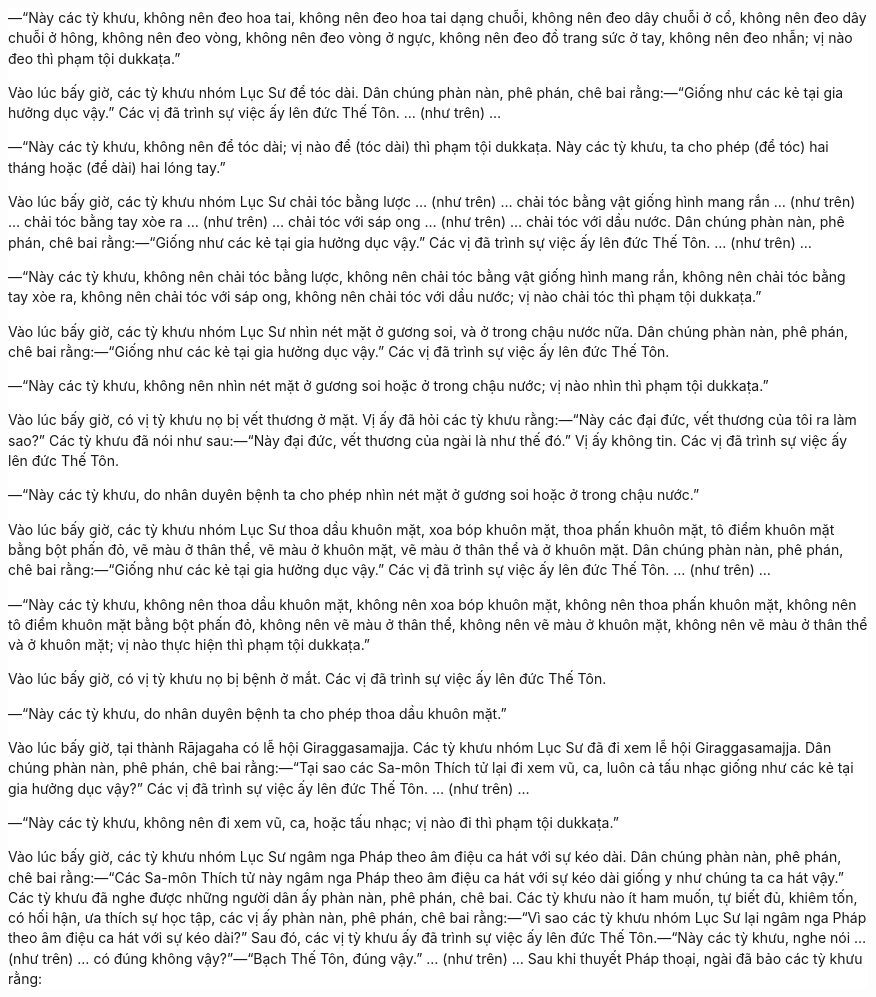 —“Này các tỳ khưu, không nên đeo hoa tai, không nên đeo hoa tai dạng chuỗi, không nên đeo dây chuỗi ở cổ, không nên đeo dây chuỗi ở hông, không nên đeo vòng, không nên đeo vòng ở ngực, không nên đeo đồ trang sức ở tay, không nên đeo nhẫn; vị nào đeo thì phạm tội dukkaṭa.”

Vào lúc bấy giờ, các tỳ khưu nhóm Lục Sư để tóc dài. Dân chúng phàn nàn, phê phán, chê bai rằng:—“Giống như các kẻ tại gia hưởng dục vậy.” Các vị đã trình sự việc ấy lên đức Thế Tôn. … (như trên) …

—“Này các tỳ khưu, không nên để tóc dài; vị nào để (tóc dài) thì phạm tội dukkaṭa. Này các tỳ khưu, ta cho phép (để tóc) hai tháng hoặc (để dài) hai lóng tay.”

Vào lúc bấy giờ, các tỳ khưu nhóm Lục Sư chải tóc bằng lược … (như trên) … chải tóc bằng vật giống hình mang rắn … (như trên) … chải tóc bằng tay xòe ra … (như trên) … chải tóc với sáp ong … (như trên) … chải tóc với dầu nước. Dân chúng phàn nàn, phê phán, chê bai rằng:—“Giống như các kẻ tại gia hưởng dục vậy.” Các vị đã trình sự việc ấy lên đức Thế Tôn. … (như trên) …

—“Này các tỳ khưu, không nên chải tóc bằng lược, không nên chải tóc bằng vật giống hình mang rắn, không nên chải tóc bằng tay xòe ra, không nên chải tóc với sáp ong, không nên chải tóc với dầu nước; vị nào chải tóc thì phạm tội dukkaṭa.”

Vào lúc bấy giờ, các tỳ khưu nhóm Lục Sư nhìn nét mặt ở gương soi, và ở trong chậu nước nữa. Dân chúng phàn nàn, phê phán, chê bai rằng:—“Giống như các kẻ tại gia hưởng dục vậy.” Các vị đã trình sự việc ấy lên đức Thế Tôn.

—“Này các tỳ khưu, không nên nhìn nét mặt ở gương soi hoặc ở trong chậu nước; vị nào nhìn thì phạm tội dukkaṭa.”

Vào lúc bấy giờ, có vị tỳ khưu nọ bị vết thương ở mặt. Vị ấy đã hỏi các tỳ khưu rằng:—“Này các đại đức, vết thương của tôi ra làm sao?” Các tỳ khưu đã nói như sau:—“Này đại đức, vết thương của ngài là như thế đó.” Vị ấy không tin. Các vị đã trình sự việc ấy lên đức Thế Tôn.

—“Này các tỳ khưu, do­ nhân duyên bệnh ta cho phép nhìn nét mặt ở gương soi hoặc ở trong chậu nước.”

Vào lúc bấy giờ, các tỳ khưu nhóm Lục Sư thoa dầu khuôn mặt, xoa bóp khuôn mặt, thoa phấn khuôn mặt, tô điểm khuôn mặt bằng bột phấn đỏ, vẽ màu ở thân thể, vẽ màu ở khuôn mặt, vẽ màu ở thân thể và ở khuôn mặt. Dân chúng phàn nàn, phê phán, chê bai rằng:—“Giống như các kẻ tại gia hưởng dục vậy.” Các vị đã trình sự việc ấy lên đức Thế Tôn. … (như trên) …

—“Này các tỳ khưu, không nên thoa dầu khuôn mặt, không nên xoa bóp khuôn mặt, không nên thoa phấn khuôn mặt, không nên tô điểm khuôn mặt bằng bột phấn đỏ, không nên vẽ màu ở thân thể, không nên vẽ màu ở khuôn mặt, không nên vẽ màu ở thân thể và ở khuôn mặt; vị nào thực hiện thì phạm tội dukkaṭa.”

Vào lúc bấy giờ, có vị tỳ khưu nọ bị bệnh ở mắt. Các vị đã trình sự việc ấy lên đức Thế Tôn.

—“Này các tỳ khưu, do nhân duyên bệnh ta cho phép thoa dầu khuôn mặt.”

Vào lúc bấy giờ, tại thành Rājagaha có lễ hội Giraggasamajja. Các tỳ khưu nhóm Lục Sư đã đi xem lễ hội Giraggasamajja. Dân chúng phàn nàn, phê phán, chê bai rằng:—“Tại sao các Sa-môn Thích tử lại đi xem vũ, ca, luôn cả tấu nhạc giống như các kẻ tại gia hưởng dục vậy?” Các vị đã trình sự việc ấy lên đức Thế Tôn. … (như trên) …

—“Này các tỳ khưu, không nên đi xem vũ, ca, hoặc tấu nhạc; vị nào đi thì phạm tội dukkaṭa.”

Vào lúc bấy giờ, các tỳ khưu nhóm Lục Sư ngâm nga Pháp theo âm điệu ca hát với sự kéo dài. Dân chúng phàn nàn, phê phán, chê bai rằng:—“Các Sa-môn Thích tử này ngâm nga Pháp theo âm điệu ca hát với sự kéo dài giống y như chúng ta ca hát vậy.” Các tỳ khưu đã nghe được những người dân ấy phàn nàn, phê phán, chê bai. Các tỳ khưu nào ít ham muốn, tự biết đủ, khiêm tốn, có hối hận, ưa thích sự học tập, các vị ấy phàn nàn, phê phán, chê bai rằng:—“Vì sao các tỳ khưu nhóm Lục Sư lại ngâm nga Pháp theo âm điệu ca hát với sự kéo dài?” Sau đó, các vị tỳ khưu ấy đã trình sự việc ấy lên đức Thế Tôn.—“Này các tỳ khưu, nghe nói … (như trên) … có đúng không vậy?”—“Bạch Thế Tôn, đúng vậy.” … (như trên) … Sau khi thuyết Pháp thoại, ngài đã bảo các tỳ khưu rằng:
